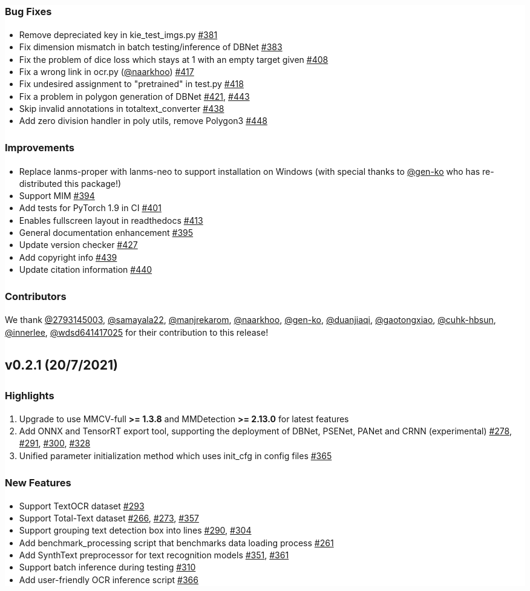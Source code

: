 ### Bug Fixes
- Remove depreciated key in kie_test_imgs.py [#381](https://github.com/open-mmlab/mmocr/pull/381)
- Fix dimension mismatch in batch testing/inference of DBNet [#383](https://github.com/open-mmlab/mmocr/pull/383)
- Fix the problem of dice loss which stays at 1 with an empty target given [#408](https://github.com/open-mmlab/mmocr/pull/408)
- Fix a wrong link in ocr.py ([@naarkhoo](https://github.com/naarkhoo)) [#417](https://github.com/open-mmlab/mmocr/pull/417)
- Fix undesired assignment to "pretrained" in test.py [#418](https://github.com/open-mmlab/mmocr/pull/418)
- Fix a problem in polygon generation of DBNet [#421](https://github.com/open-mmlab/mmocr/pull/421), [#443](https://github.com/open-mmlab/mmocr/pull/443)
- Skip invalid annotations in totaltext_converter [#438](https://github.com/open-mmlab/mmocr/pull/438)
- Add zero division handler in poly utils, remove Polygon3 [#448](https://github.com/open-mmlab/mmocr/pull/448)

### Improvements
- Replace lanms-proper with lanms-neo to support installation on Windows (with special thanks to [@gen-ko](https://github.com/gen-ko) who has re-distributed this package!)
- Support MIM [#394](https://github.com/open-mmlab/mmocr/pull/394)
- Add tests for PyTorch 1.9 in CI [#401](https://github.com/open-mmlab/mmocr/pull/401)
- Enables fullscreen layout in readthedocs [#413](https://github.com/open-mmlab/mmocr/pull/413)
- General documentation enhancement [#395](https://github.com/open-mmlab/mmocr/pull/395)
- Update version checker [#427](https://github.com/open-mmlab/mmocr/pull/427)
- Add copyright info [#439](https://github.com/open-mmlab/mmocr/pull/439)
- Update citation information [#440](https://github.com/open-mmlab/mmocr/pull/440)

### Contributors

We thank [@2793145003](https://github.com/2793145003), [@samayala22](https://github.com/samayala22), [@manjrekarom](https://github.com/manjrekarom), [@naarkhoo](https://github.com/naarkhoo), [@gen-ko](https://github.com/gen-ko), [@duanjiaqi](https://github.com/duanjiaqi), [@gaotongxiao](https://github.com/gaotongxiao), [@cuhk-hbsun](https://github.com/cuhk-hbsun), [@innerlee](https://github.com/innerlee), [@wdsd641417025](https://github.com/wdsd641417025) for their contribution to this release!

## v0.2.1 (20/7/2021)

### Highlights
1. Upgrade to use MMCV-full **>= 1.3.8** and MMDetection **>= 2.13.0** for latest features
2. Add ONNX and TensorRT export tool, supporting the deployment of DBNet, PSENet, PANet and CRNN (experimental) [#278](https://github.com/open-mmlab/mmocr/pull/278), [#291](https://github.com/open-mmlab/mmocr/pull/291), [#300](https://github.com/open-mmlab/mmocr/pull/300), [#328](https://github.com/open-mmlab/mmocr/pull/328)
3. Unified parameter initialization method which uses init_cfg in config files [#365](https://github.com/open-mmlab/mmocr/pull/365)

### New Features
- Support TextOCR dataset [#293](https://github.com/open-mmlab/mmocr/pull/293)
- Support Total-Text dataset [#266](https://github.com/open-mmlab/mmocr/pull/266), [#273](https://github.com/open-mmlab/mmocr/pull/273), [#357](https://github.com/open-mmlab/mmocr/pull/357)
- Support grouping text detection box into lines [#290](https://github.com/open-mmlab/mmocr/pull/290), [#304](https://github.com/open-mmlab/mmocr/pull/304)
- Add benchmark_processing script that benchmarks data loading process [#261](https://github.com/open-mmlab/mmocr/pull/261)
- Add SynthText preprocessor for text recognition models [#351](https://github.com/open-mmlab/mmocr/pull/351), [#361](https://github.com/open-mmlab/mmocr/pull/361)
- Support batch inference during testing [#310](https://github.com/open-mmlab/mmocr/pull/310)
- Add user-friendly OCR inference script [#366](https://github.com/open-mmlab/mmocr/pull/366)
